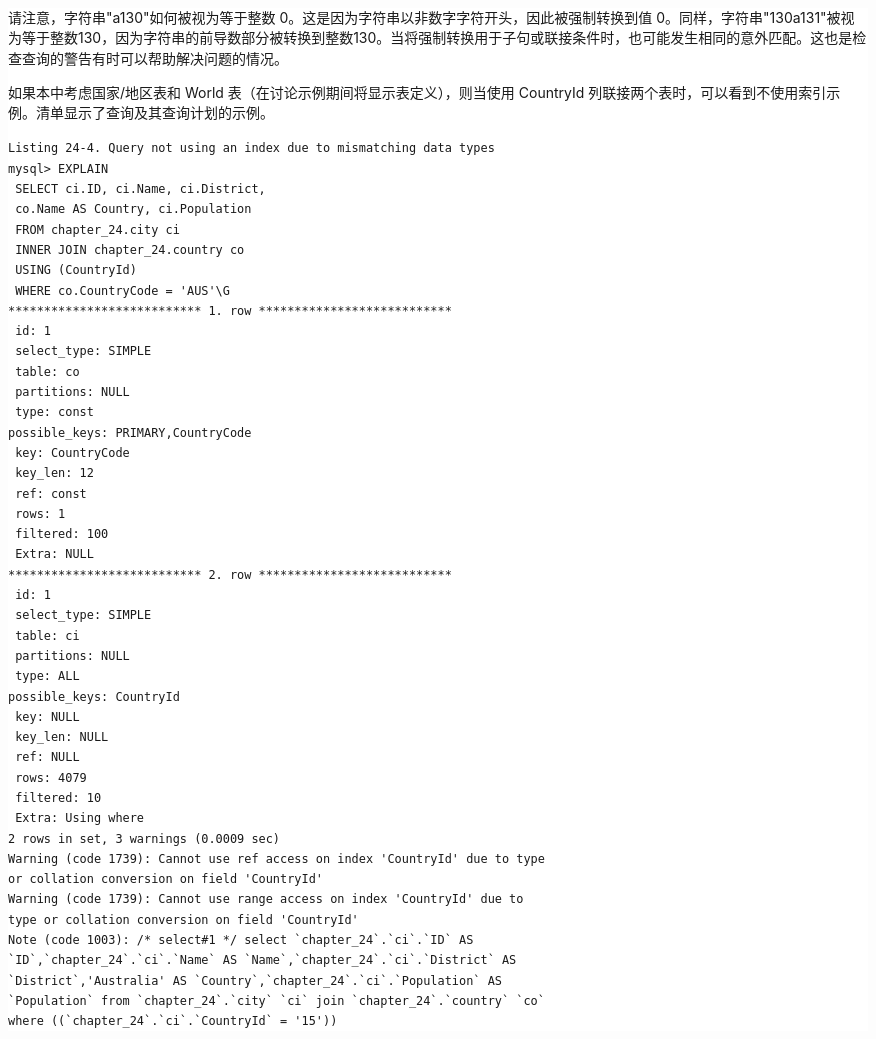 
请注意，字符串"a130"如何被视为等于整数 0。这是因为字符串以非数字字符开头，因此被强制转换到值 0。同样，字符串"130a131"被视为等于整数130，因为字符串的前导数部分被转换到整数130。当将强制转换用于子句或联接条件时，也可能发生相同的意外匹配。这也是检查查询的警告有时可以帮助解决问题的情况。

如果本中考虑国家/地区表和 World 表（在讨论示例期间将显示表定义），则当使用 CountryId 列联接两个表时，可以看到不使用索引示例。清单显示了查询及其查询计划的示例。

```
Listing 24-4. Query not using an index due to mismatching data types
mysql> EXPLAIN
 SELECT ci.ID, ci.Name, ci.District,
 co.Name AS Country, ci.Population
 FROM chapter_24.city ci
 INNER JOIN chapter_24.country co
 USING (CountryId)
 WHERE co.CountryCode = 'AUS'\G
*************************** 1. row ***************************
 id: 1
 select_type: SIMPLE
 table: co
 partitions: NULL
 type: const
possible_keys: PRIMARY,CountryCode
 key: CountryCode
 key_len: 12
 ref: const
 rows: 1
 filtered: 100
 Extra: NULL
*************************** 2. row ***************************
 id: 1
 select_type: SIMPLE
 table: ci
 partitions: NULL
 type: ALL
possible_keys: CountryId
 key: NULL
 key_len: NULL
 ref: NULL
 rows: 4079
 filtered: 10
 Extra: Using where
2 rows in set, 3 warnings (0.0009 sec)
Warning (code 1739): Cannot use ref access on index 'CountryId' due to type
or collation conversion on field 'CountryId'
Warning (code 1739): Cannot use range access on index 'CountryId' due to
type or collation conversion on field 'CountryId'
Note (code 1003): /* select#1 */ select `chapter_24`.`ci`.`ID` AS
`ID`,`chapter_24`.`ci`.`Name` AS `Name`,`chapter_24`.`ci`.`District` AS
`District`,'Australia' AS `Country`,`chapter_24`.`ci`.`Population` AS
`Population` from `chapter_24`.`city` `ci` join `chapter_24`.`country` `co`
where ((`chapter_24`.`ci`.`CountryId` = '15'))
```
